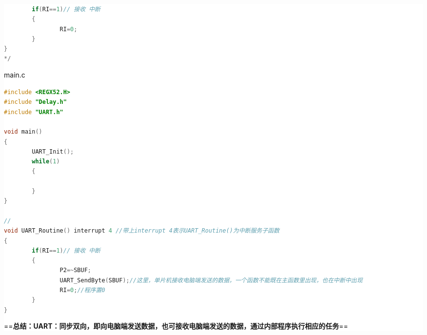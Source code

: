 ```c
		if(RI==1)// 接收 中断
		{
				RI=0;
		}
}
*/
```
main.c
```c
#include <REGX52.H>
#include "Delay.h"
#include "UART.h"

void main()
{
		UART_Init();
		while(1)
		{
			
		}
}

//
void UART_Routine() interrupt 4 //带上interrupt 4表示UART_Routine()为中断服务子函数
{
		if(RI==1)// 接收 中断
		{
				P2=~SBUF;
				UART_SendByte(SBUF);//这里，单片机接收电脑端发送的数据，一个函数不能既在主函数里出现，也在中断中出现
				RI=0;//程序置0
		}
}

```
==**总结：UART：同步双向，即向电脑端发送数据，也可接收电脑端发送的数据，通过内部程序执行相应的任务**==
